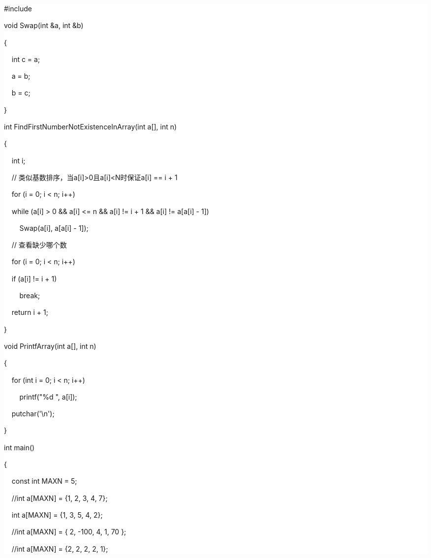 #include <iostream>

void Swap(int &a, int &b)

{

    int c = a;

    a = b;

    b = c;

}

int FindFirstNumberNotExistenceInArray(int a\[\], int n)

{

    int i;

    // 类似基数排序，当a\[i\]>0且a\[i\]<N时保证a\[i\] == i + 1

    for (i = 0; i < n; i++)

    while (a\[i\] > 0 && a\[i\] <= n && a\[i\] != i + 1 && a\[i\] != a\[a\[i\] - 1\])

        Swap(a\[i\], a\[a\[i\] - 1\]);

    // 查看缺少哪个数

    for (i = 0; i < n; i++)

    if (a\[i\] != i + 1)

        break;

    return i + 1;

}

void PrintfArray(int a\[\], int n)

{

    for (int i = 0; i < n; i++)

        printf("%d ", a\[i\]);

    putchar('\\n');

}

int main()

{

    const int MAXN = 5;

    //int a\[MAXN\] = {1, 2, 3, 4, 7};

    int a\[MAXN\] = {1, 3, 5, 4, 2};

    //int a\[MAXN\] = { 2, -100, 4, 1, 70 };

    //int a\[MAXN\] = {2, 2, 2, 2, 1};
